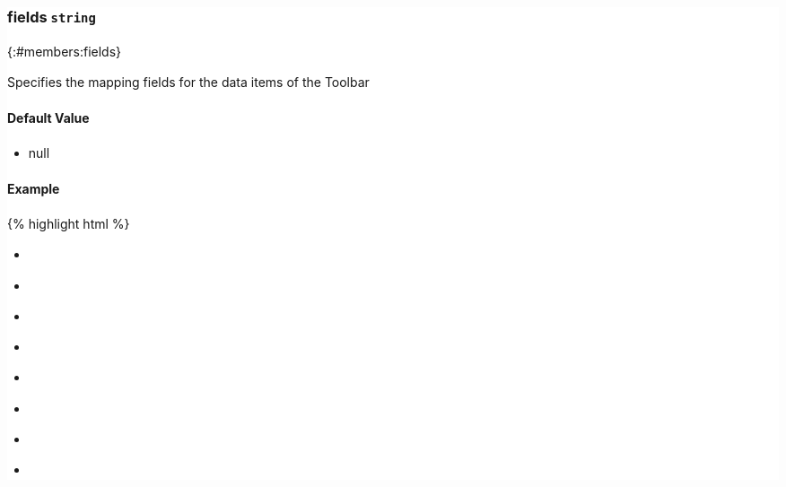 


### fields `string`
{:#members:fields}




Specifies the mapping fields for the data items of the Toolbar


#### Default Value




* null




#### Example



{% highlight html %}
 
<div id="toolbar1">
<ul>
   <li id="Left" title="Left">
       <div class="ToolbarItems LeftAlign_tool"></div>
  </li>
   <li id="Center" title="Center">
       <div class="ToolbarItems CenterAlign_tool"></div>
   </li>
   <li id="Right" title="Right">
       <div class="ToolbarItems RightAlign_tool"></div>
   </li>
   <li id="Justify" title="Justify">
       <div class="ToolbarItems Justify_tool"></div>
   </li>
</ul>
<ul>
   <li id="Bold" title="Bold">
       <div class="ToolbarItems Bold_tool"></div>
   </li>
   <li id="Italic" title="Italic">
       <div class="ToolbarItems Italic_tool"></div>
   </li>
   <li id="StrikeThrough" title="Strike Through">
       <div class="ToolbarItems StrikeThrough_tool"></div>
   </li>
   <li id="UndeLine" title="UnderLine">
       <div class="ToolbarItems Underline_tool"></div>
   </li>
</ul>
</div>
<script>
// To set fields API value during initialization. 
        //To set the fields API value.
        items = [{ id: "1", spriteCssClass: "editTools cursor", text: "Cursor" },
 { id: "2", spriteCssClass: "editTools select", text: "Select" },
 { id: "3", spriteCssClass: "editTools move", text: "Move" },
 { id: "4", spriteCssClass: "editTools rectselect", text: "Rectangle Select"
 }];
$("#toolbar1").ejToolbar(
                {
                        dataSource:  items,
          fields:  { id: "id",spriteCssClass: "spriteCss"}
        });